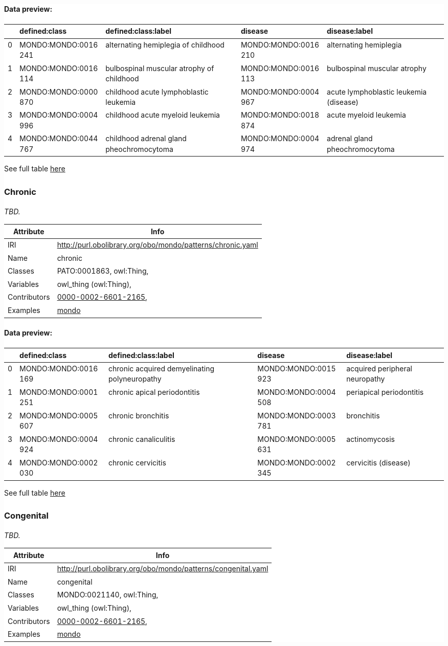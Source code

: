 #### Data preview: 
|    | defined:class                                | defined:class:label                       | disease                                      | disease:label                          |
|---:|:---------------------------------------------|:------------------------------------------|:---------------------------------------------|:---------------------------------------|
|  0 | MONDO:MONDO:0016241 | alternating hemiplegia of childhood       | MONDO:MONDO:0016210 | alternating hemiplegia                 |
|  1 | MONDO:MONDO:0016114 | bulbospinal muscular atrophy of childhood | MONDO:MONDO:0016113 | bulbospinal muscular atrophy           |
|  2 | MONDO:MONDO:0000870 | childhood acute lymphoblastic leukemia    | MONDO:MONDO:0004967 | acute lymphoblastic leukemia (disease) |
|  3 | MONDO:MONDO:0004996 | childhood acute myeloid leukemia          | MONDO:MONDO:0018874 | acute myeloid leukemia                 |
|  4 | MONDO:MONDO:0044767 | childhood adrenal gland pheochromocytoma  | MONDO:MONDO:0004974 | adrenal gland pheochromocytoma         |
See full table [here]([mondo](https://github.com/monarch-initiative/mondo/blob/master/src/patterns/data/matches/childhood.tsv))
### Chronic
*TBD.*

| Attribute | Info |
|----------|----------|
| IRI | http://purl.obolibrary.org/obo/mondo/patterns/chronic.yaml |
| Name | chronic |
| Classes | PATO:0001863, owl:Thing,  |
| Variables | owl_thing (owl:Thing),  |
| Contributors | [0000-0002-6601-2165](https://orcid.org/0000-0002-6601-2165),  |
| Examples | [mondo](https://github.com/monarch-initiative/mondo/blob/master/src/patterns/data/matches/chronic.tsv) |

#### Data preview: 
|    | defined:class                                | defined:class:label                           | disease                                      | disease:label                  |
|---:|:---------------------------------------------|:----------------------------------------------|:---------------------------------------------|:-------------------------------|
|  0 | MONDO:MONDO:0016169 | chronic acquired demyelinating polyneuropathy | MONDO:MONDO:0015923 | acquired peripheral neuropathy |
|  1 | MONDO:MONDO:0001251 | chronic apical periodontitis                  | MONDO:MONDO:0004508 | periapical periodontitis       |
|  2 | MONDO:MONDO:0005607 | chronic bronchitis                            | MONDO:MONDO:0003781 | bronchitis                     |
|  3 | MONDO:MONDO:0004924 | chronic canaliculitis                         | MONDO:MONDO:0005631 | actinomycosis                  |
|  4 | MONDO:MONDO:0002030 | chronic cervicitis                            | MONDO:MONDO:0002345 | cervicitis (disease)           |
See full table [here]([mondo](https://github.com/monarch-initiative/mondo/blob/master/src/patterns/data/matches/chronic.tsv))
### Congenital
*TBD.*

| Attribute | Info |
|----------|----------|
| IRI | http://purl.obolibrary.org/obo/mondo/patterns/congenital.yaml |
| Name | congenital |
| Classes | MONDO:0021140, owl:Thing,  |
| Variables | owl_thing (owl:Thing),  |
| Contributors | [0000-0002-6601-2165](https://orcid.org/0000-0002-6601-2165),  |
| Examples | [mondo](https://github.com/monarch-initiative/mondo/blob/master/src/patterns/data/matches/congenital.tsv) |
